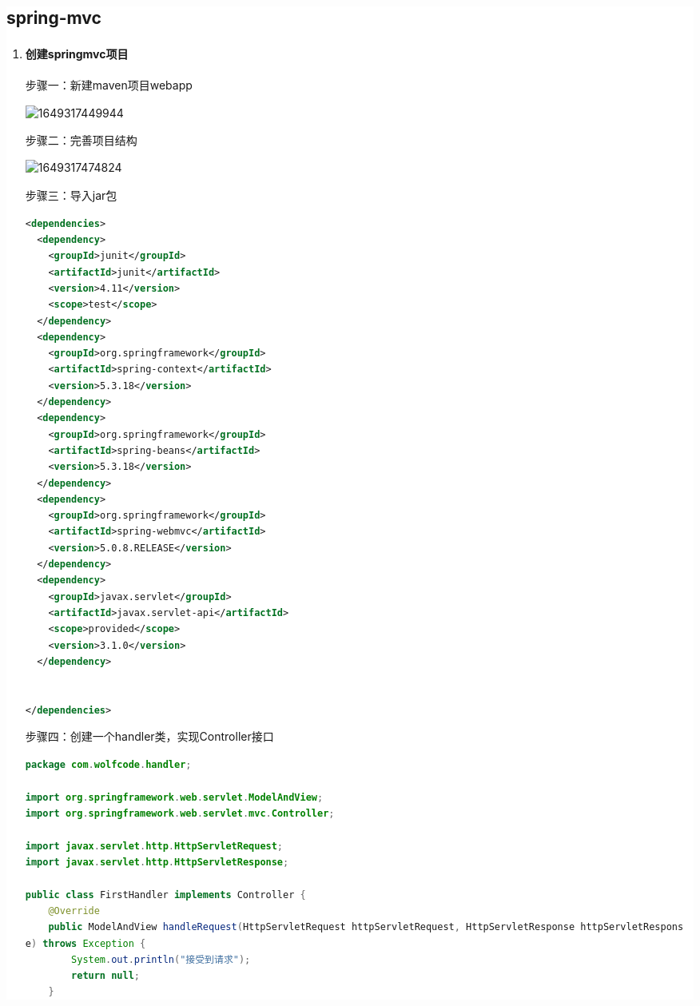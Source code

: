 ## spring-mvc

1. #### 创建springmvc项目

   步骤一：新建maven项目webapp

   ![1649317449944](C:\Users\user\AppData\Roaming\Typora\typora-user-images\1649317449944.png)

   步骤二：完善项目结构

   ![1649317474824](C:\Users\user\AppData\Roaming\Typora\typora-user-images\1649317474824.png)

   步骤三：导入jar包

   ```xml
   <dependencies>
     <dependency>
       <groupId>junit</groupId>
       <artifactId>junit</artifactId>
       <version>4.11</version>
       <scope>test</scope>
     </dependency>
     <dependency>
       <groupId>org.springframework</groupId>
       <artifactId>spring-context</artifactId>
       <version>5.3.18</version>
     </dependency>
     <dependency>
       <groupId>org.springframework</groupId>
       <artifactId>spring-beans</artifactId>
       <version>5.3.18</version>
     </dependency>
     <dependency>
       <groupId>org.springframework</groupId>
       <artifactId>spring-webmvc</artifactId>
       <version>5.0.8.RELEASE</version>
     </dependency>
     <dependency>
       <groupId>javax.servlet</groupId>
       <artifactId>javax.servlet-api</artifactId>
       <scope>provided</scope>
       <version>3.1.0</version>
     </dependency>
   
   
   </dependencies>
   ```

   步骤四：创建一个handler类，实现Controller接口

   ```java
   package com.wolfcode.handler;
   
   import org.springframework.web.servlet.ModelAndView;
   import org.springframework.web.servlet.mvc.Controller;
   
   import javax.servlet.http.HttpServletRequest;
   import javax.servlet.http.HttpServletResponse;
   
   public class FirstHandler implements Controller {
       @Override
       public ModelAndView handleRequest(HttpServletRequest httpServletRequest, HttpServletResponse httpServletResponse) throws Exception {
           System.out.println("接受到请求");
           return null;
       }
   ```